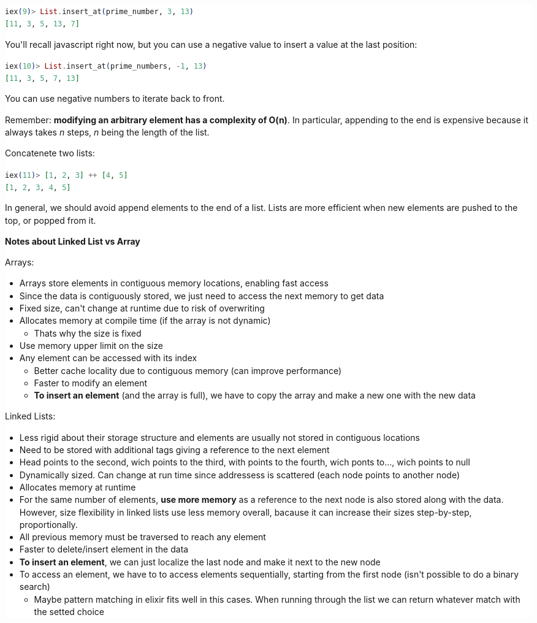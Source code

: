 ```elixir
iex(9)> List.insert_at(prime_number, 3, 13)
[11, 3, 5, 13, 7]
```

You'll recall javascript right now, but you can use a negative value to insert a value at
the last position:

```elixir
iex(10)> List.insert_at(prime_numbers, -1, 13)
[11, 3, 5, 7, 13]
```

You can use negative numbers to iterate back to front.

Remember: **modifying an arbitrary element has a complexity of O(n)**. In particular,
appending to the end is expensive because it always takes *n* steps, *n* being the length
of the list.

Concatenete two lists:

```elixir
iex(11)> [1, 2, 3] ++ [4, 5]
[1, 2, 3, 4, 5]
```

In general, we should avoid append elements to the end of a list. Lists are more efficient
when new elements are pushed to the top, or popped from it.

**Notes about Linked List vs Array**

Arrays: 
- Arrays store elements in contiguous memory locations, enabling fast access
- Since the data is contiguously stored, we just need to access the next memory to get data
- Fixed size, can't change at runtime due to risk of overwriting
- Allocates memory at compile time (if the array is not dynamic)
  - Thats why the size is fixed
- Use memory upper limit on the size
- Any element can be accessed with its index
  - Better cache locality due to contiguous memory (can improve performance)
  - Faster to modify an element
  - **To insert an element** (and the array is full), we have to copy the array and make a new
  one with the new data

Linked Lists:
- Less rigid about their storage structure and elements are usually not stored in
  contiguous locations
- Need to be stored with additional tags giving a reference to the next element
- Head points to the second, wich points to the third, with points to the fourth, wich
  ponts to..., wich points to null
- Dynamically sized. Can change at run time since addressess is scattered (each node 
  points to another node)
- Allocates memory at runtime
- For the same number of elements, **use more memory** as a reference to the next node is
  also stored along with the data. However, size flexibility in linked lists use less
  memory overall, bacause it can increase their sizes step-by-step, proportionally.
- All previous memory must be traversed to reach any element
- Faster to delete/insert element in the data
- **To insert an element**, we can just localize the last node and make it next to the new node
- To access an element, we have to to access elements sequentially, starting from the first
  node (isn't possible to do a binary search)
  - Maybe pattern matching in elixir fits well in this cases. When running through the list
  we can return whatever match with the setted choice
